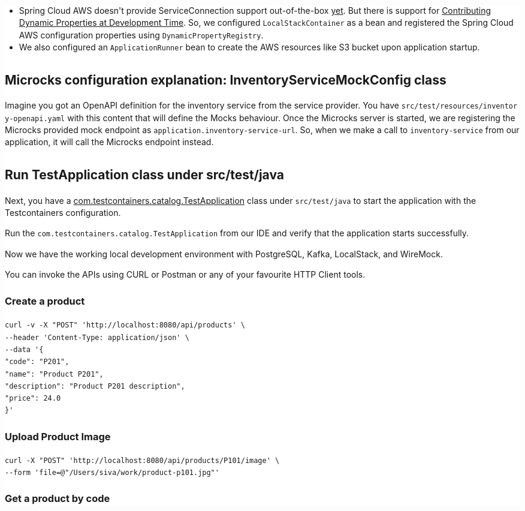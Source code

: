 * Spring Cloud AWS doesn't provide ServiceConnection support out-of-the-box [yet](https://github.com/awspring/spring-cloud-aws/issues/793).
  But there is support for [Contributing Dynamic Properties at Development Time](https://docs.spring.io/spring-boot/docs/current/reference/htmlsingle/#features.testing.testcontainers.at-development-time.dynamic-properties).
  So, we configured `LocalStackContainer` as a bean and registered the Spring Cloud AWS configuration properties using `DynamicPropertyRegistry`.
* We also configured an `ApplicationRunner` bean to create the AWS resources like S3 bucket upon application startup.

## Microcks configuration explanation: InventoryServiceMockConfig class
Imagine you got an OpenAPI definition for the inventory service from the service provider.
You have `src/test/resources/inventory-openapi.yaml` with this content that will define the Mocks behaviour.
Once the Microcks server is started, we are registering the Microcks provided mock endpoint as `application.inventory-service-url`.
So, when we make a call to `inventory-service` from our application, it will call the Microcks endpoint instead.

## Run TestApplication class under src/test/java
Next, you have a [com.testcontainers.catalog.TestApplication](src/test/java/com/testcontainers/catalog/TestApplication.java) class under `src/test/java` to start the application with the Testcontainers configuration.

Run the `com.testcontainers.catalog.TestApplication` from our IDE and verify that the application starts successfully.

Now we have the working local development environment with PostgreSQL, Kafka, LocalStack, and WireMock.

You can invoke the APIs using CURL or Postman or any of your favourite HTTP Client tools.

### Create a product
```shell
curl -v -X "POST" 'http://localhost:8080/api/products' \
--header 'Content-Type: application/json' \
--data '{
"code": "P201",
"name": "Product P201",
"description": "Product P201 description",
"price": 24.0
}'
```
### Upload Product Image
```shell
curl -X "POST" 'http://localhost:8080/api/products/P101/image' \
--form 'file=@"/Users/siva/work/product-p101.jpg"'
```
### Get a product by code
